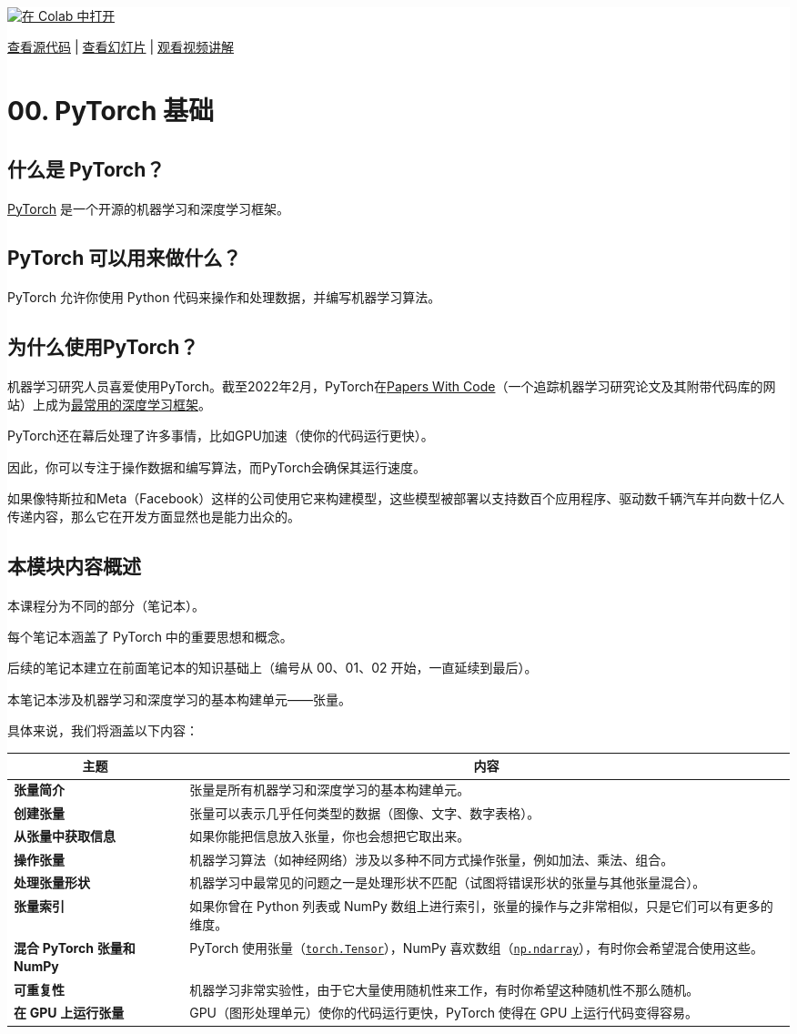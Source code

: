 <a href="https://colab.research.google.com/github/19z/pytorch-deep-learning/blob/main/00_pytorch_fundamentals.ipynb" target="_parent"><img src="https://colab.research.google.com/assets/colab-badge.svg" alt="在 Colab 中打开"/></a> 

[查看源代码](https://github.com/19z/pytorch-deep-learning/blob/main/00_pytorch_fundamentals.ipynb) | [查看幻灯片](https://github.com/mrdbourke/pytorch-deep-learning/blob/main/slides/00_pytorch_and_deep_learning_fundamentals.pdf) | [观看视频讲解](https://youtu.be/Z_ikDlimN6A?t=76) 

# 00. PyTorch 基础

## 什么是 PyTorch？

[PyTorch](https://pytorch.org/) 是一个开源的机器学习和深度学习框架。

## PyTorch 可以用来做什么？

PyTorch 允许你使用 Python 代码来操作和处理数据，并编写机器学习算法。

## 为什么使用PyTorch？

机器学习研究人员喜爱使用PyTorch。截至2022年2月，PyTorch在[Papers With Code](https://paperswithcode.com/trends)（一个追踪机器学习研究论文及其附带代码库的网站）上成为[最常用的深度学习框架](https://paperswithcode.com/trends)。

PyTorch还在幕后处理了许多事情，比如GPU加速（使你的代码运行更快）。

因此，你可以专注于操作数据和编写算法，而PyTorch会确保其运行速度。

如果像特斯拉和Meta（Facebook）这样的公司使用它来构建模型，这些模型被部署以支持数百个应用程序、驱动数千辆汽车并向数十亿人传递内容，那么它在开发方面显然也是能力出众的。

## 本模块内容概述

本课程分为不同的部分（笔记本）。

每个笔记本涵盖了 PyTorch 中的重要思想和概念。

后续的笔记本建立在前面笔记本的知识基础上（编号从 00、01、02 开始，一直延续到最后）。

本笔记本涉及机器学习和深度学习的基本构建单元——张量。

具体来说，我们将涵盖以下内容：

| **主题** | **内容** |
| ----- | ----- |
| **张量简介** | 张量是所有机器学习和深度学习的基本构建单元。 |
| **创建张量** | 张量可以表示几乎任何类型的数据（图像、文字、数字表格）。 |
| **从张量中获取信息** | 如果你能把信息放入张量，你也会想把它取出来。 |
| **操作张量** | 机器学习算法（如神经网络）涉及以多种不同方式操作张量，例如加法、乘法、组合。 |
| **处理张量形状** | 机器学习中最常见的问题之一是处理形状不匹配（试图将错误形状的张量与其他张量混合）。 |
| **张量索引** | 如果你曾在 Python 列表或 NumPy 数组上进行索引，张量的操作与之非常相似，只是它们可以有更多的维度。 |
| **混合 PyTorch 张量和 NumPy** | PyTorch 使用张量（[`torch.Tensor`](https://pytorch.org/docs/stable/tensors.html)），NumPy 喜欢数组（[`np.ndarray`](https://numpy.org/doc/stable/reference/generated/numpy.ndarray.html)），有时你会希望混合使用这些。 |
| **可重复性** | 机器学习非常实验性，由于它大量使用随机性来工作，有时你希望这种随机性不那么随机。 |
| **在 GPU 上运行张量** | GPU（图形处理单元）使你的代码运行更快，PyTorch 使得在 GPU 上运行代码变得容易。 |
